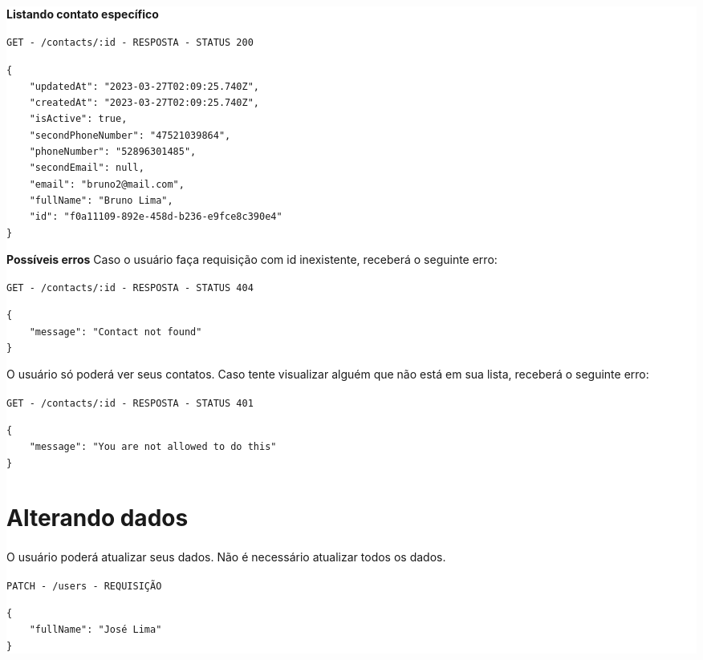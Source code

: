 **Listando contato específico**

```
GET - /contacts/:id - RESPOSTA - STATUS 200
```

```
{
	"updatedAt": "2023-03-27T02:09:25.740Z",
	"createdAt": "2023-03-27T02:09:25.740Z",
	"isActive": true,
	"secondPhoneNumber": "47521039864",
	"phoneNumber": "52896301485",
	"secondEmail": null,
	"email": "bruno2@mail.com",
	"fullName": "Bruno Lima",
	"id": "f0a11109-892e-458d-b236-e9fce8c390e4"
}
```

**Possíveis erros**
Caso o usuário faça requisição com id inexistente, receberá o seguinte erro:

```
GET - /contacts/:id - RESPOSTA - STATUS 404
```

```
{
	"message": "Contact not found"
}
```

O usuário só poderá ver seus contatos. Caso tente visualizar alguém que não está em sua lista, receberá o seguinte erro:

```
GET - /contacts/:id - RESPOSTA - STATUS 401
```

```
{
	"message": "You are not allowed to do this"
}
```

# Alterando dados

O usuário poderá atualizar seus dados. Não é necessário atualizar todos os dados.

```
PATCH - /users - REQUISIÇÃO
```

```
{
    "fullName": "José Lima"
}
```
